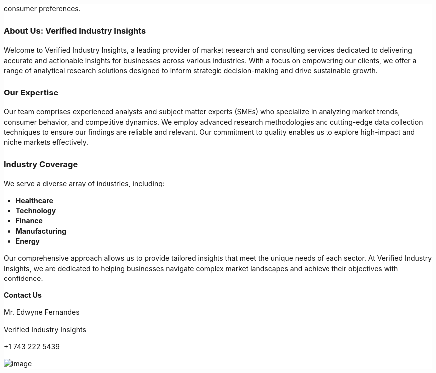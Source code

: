 consumer preferences.</p><h3>About Us: Verified Industry Insights</h3><p>Welcome to Verified Industry Insights, a leading provider of market research and consulting services dedicated to delivering accurate and actionable insights for businesses across various industries. With a focus on empowering our clients, we offer a range of analytical research solutions designed to inform strategic decision-making and drive sustainable growth.</p><h3>Our Expertise</h3><p>Our team comprises experienced analysts and subject matter experts (SMEs) who specialize in analyzing market trends, consumer behavior, and competitive dynamics. We employ advanced research methodologies and cutting-edge data collection techniques to ensure our findings are reliable and relevant. Our commitment to quality enables us to explore high-impact and niche markets effectively.</p><h3>Industry Coverage</h3><p>We serve a diverse array of industries, including:</p><ul><li><strong>Healthcare</strong></li><li><strong>Technology</strong></li><li><strong>Finance</strong></li><li><strong>Manufacturing</strong></li><li><strong>Energy</strong></li></ul><p>Our comprehensive approach allows us to provide tailored insights that meet the unique needs of each sector. At Verified Industry Insights, we are dedicated to helping businesses navigate complex market landscapes and achieve their objectives with confidence.</p><p><strong>Contact Us</strong></p><p>Mr. Edwyne Fernandes</p><p><a href="https://www.verifiedindustryinsights.com/">Verified Industry Insights</a></p><p>+1 743 222 5439</p>
![image](https://github.com/user-attachments/assets/c1ffb039-91ea-475e-9e79-577315e8551e)
